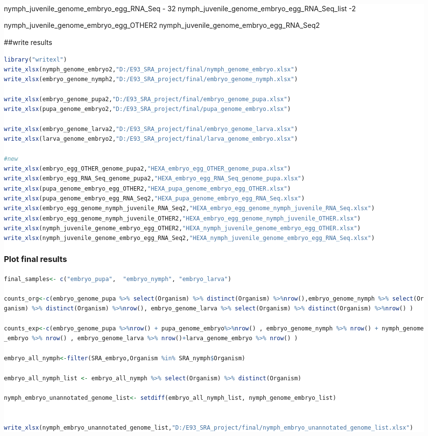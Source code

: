 nymph_juvenile_genome_embryo_egg_RNA_Seq - 32
nymph_juvenile_genome_embryo_egg_RNA_Seq_list -2

nymph_juvenile_genome_embryo_egg_OTHER2
nymph_juvenile_genome_embryo_egg_RNA_Seq2

##write results

``` r
library("writexl")
write_xlsx(nymph_genome_embryo2,"D:/E93_SRA_project/final/nymph_genome_embryo.xlsx")
write_xlsx(embryo_genome_nymph2,"D:/E93_SRA_project/final/embryo_genome_nymph.xlsx")

write_xlsx(embryo_genome_pupa2,"D:/E93_SRA_project/final/embryo_genome_pupa.xlsx")
write_xlsx(pupa_genome_embryo2,"D:/E93_SRA_project/final/pupa_genome_embryo.xlsx")

write_xlsx(embryo_genome_larva2,"D:/E93_SRA_project/final/embryo_genome_larva.xlsx")
write_xlsx(larva_genome_embryo2,"D:/E93_SRA_project/final/larva_genome_embryo.xlsx")

#new
write_xlsx(embryo_egg_OTHER_genome_pupa2,"HEXA_embryo_egg_OTHER_genome_pupa.xlsx")
write_xlsx(embryo_egg_RNA_Seq_genome_pupa2,"HEXA_embryo_egg_RNA_Seq_genome_pupa.xlsx")
write_xlsx(pupa_genome_embryo_egg_OTHER2,"HEXA_pupa_genome_embryo_egg_OTHER.xlsx")
write_xlsx(pupa_genome_embryo_egg_RNA_Seq2,"HEXA_pupa_genome_embryo_egg_RNA_Seq.xlsx")
write_xlsx(embryo_egg_genome_nymph_juvenile_RNA_Seq2,"HEXA_embryo_egg_genome_nymph_juvenile_RNA_Seq.xlsx")
write_xlsx(embryo_egg_genome_nymph_juvenile_OTHER2,"HEXA_embryo_egg_genome_nymph_juvenile_OTHER.xlsx")
write_xlsx(nymph_juvenile_genome_embryo_egg_OTHER2,"HEXA_nymph_juvenile_genome_embryo_egg_OTHER.xlsx")
write_xlsx(nymph_juvenile_genome_embryo_egg_RNA_Seq2,"HEXA_nymph_juvenile_genome_embryo_egg_RNA_Seq.xlsx")
```

### Plot final results

``` r
final_samples<- c("embryo_pupa",  "embryo_nymph", "embryo_larva")

counts_org<-c(embryo_genome_pupa %>% select(Organism) %>% distinct(Organism) %>%nrow(),embryo_genome_nymph %>% select(Organism) %>% distinct(Organism) %>%nrow(), embryo_genome_larva %>% select(Organism) %>% distinct(Organism) %>%nrow() )

counts_exp<-c(embryo_genome_pupa %>%nrow() + pupa_genome_embryo%>%nrow() , embryo_genome_nymph %>% nrow() + nymph_genome_embryo %>% nrow() , embryo_genome_larva %>% nrow()+larva_genome_embryo %>% nrow() )

embryo_all_nymph<-filter(SRA_embryo,Organism %in% SRA_nymph$Organism)

embryo_all_nymph_list <- embryo_all_nymph %>% select(Organism) %>% distinct(Organism)

nymph_embryo_unannotated_genome_list<- setdiff(embryo_all_nymph_list, nymph_genome_embryo_list)


write_xlsx(nymph_embryo_unannotated_genome_list,"D:/E93_SRA_project/final/nymph_embryo_unannotated_genome_list.xlsx")
```
